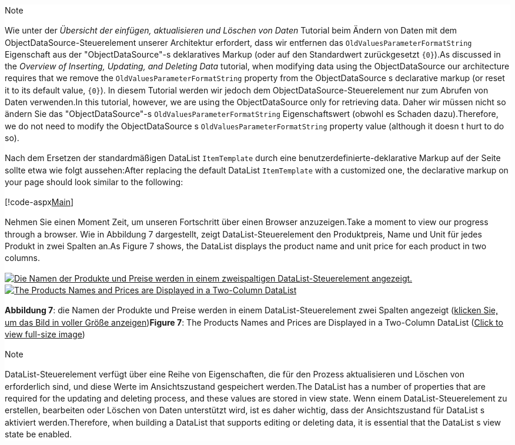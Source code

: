 > [!NOTE]
> <span data-ttu-id="34231-190">Wie unter der *Übersicht der einfügen, aktualisieren und Löschen von Daten* Tutorial beim Ändern von Daten mit dem ObjectDataSource-Steuerelement unserer Architektur erfordert, dass wir entfernen das `OldValuesParameterFormatString` Eigenschaft aus der "ObjectDataSource"-s deklaratives Markup (oder auf den Standardwert zurückgesetzt `{0}`).</span><span class="sxs-lookup"><span data-stu-id="34231-190">As discussed in the *Overview of Inserting, Updating, and Deleting Data* tutorial, when modifying data using the ObjectDataSource our architecture requires that we remove the `OldValuesParameterFormatString` property from the ObjectDataSource s declarative markup (or reset it to its default value, `{0}`).</span></span> <span data-ttu-id="34231-191">In diesem Tutorial werden wir jedoch dem ObjectDataSource-Steuerelement nur zum Abrufen von Daten verwenden.</span><span class="sxs-lookup"><span data-stu-id="34231-191">In this tutorial, however, we are using the ObjectDataSource only for retrieving data.</span></span> <span data-ttu-id="34231-192">Daher wir müssen nicht so ändern Sie das "ObjectDataSource"-s `OldValuesParameterFormatString` Eigenschaftswert (obwohl es Schaden dazu).</span><span class="sxs-lookup"><span data-stu-id="34231-192">Therefore, we do not need to modify the ObjectDataSource s `OldValuesParameterFormatString` property value (although it doesn t hurt to do so).</span></span>


<span data-ttu-id="34231-193">Nach dem Ersetzen der standardmäßigen DataList `ItemTemplate` durch eine benutzerdefinierte-deklarative Markup auf der Seite sollte etwa wie folgt aussehen:</span><span class="sxs-lookup"><span data-stu-id="34231-193">After replacing the default DataList `ItemTemplate` with a customized one, the declarative markup on your page should look similar to the following:</span></span>


[!code-aspx[Main](an-overview-of-editing-and-deleting-data-in-the-datalist-cs/samples/sample2.aspx)]

<span data-ttu-id="34231-194">Nehmen Sie einen Moment Zeit, um unseren Fortschritt über einen Browser anzuzeigen.</span><span class="sxs-lookup"><span data-stu-id="34231-194">Take a moment to view our progress through a browser.</span></span> <span data-ttu-id="34231-195">Wie in Abbildung 7 dargestellt, zeigt DataList-Steuerelement den Produktpreis, Name und Unit für jedes Produkt in zwei Spalten an.</span><span class="sxs-lookup"><span data-stu-id="34231-195">As Figure 7 shows, the DataList displays the product name and unit price for each product in two columns.</span></span>


<span data-ttu-id="34231-196">[![Die Namen der Produkte und Preise werden in einem zweispaltigen DataList-Steuerelement angezeigt.](an-overview-of-editing-and-deleting-data-in-the-datalist-cs/_static/image16.png)](an-overview-of-editing-and-deleting-data-in-the-datalist-cs/_static/image15.png)</span><span class="sxs-lookup"><span data-stu-id="34231-196">[![The Products Names and Prices are Displayed in a Two-Column DataList](an-overview-of-editing-and-deleting-data-in-the-datalist-cs/_static/image16.png)](an-overview-of-editing-and-deleting-data-in-the-datalist-cs/_static/image15.png)</span></span>

<span data-ttu-id="34231-197">**Abbildung 7**: die Namen der Produkte und Preise werden in einem DataList-Steuerelement zwei Spalten angezeigt ([klicken Sie, um das Bild in voller Größe anzeigen](an-overview-of-editing-and-deleting-data-in-the-datalist-cs/_static/image17.png))</span><span class="sxs-lookup"><span data-stu-id="34231-197">**Figure 7**: The Products Names and Prices are Displayed in a Two-Column DataList ([Click to view full-size image](an-overview-of-editing-and-deleting-data-in-the-datalist-cs/_static/image17.png))</span></span>


> [!NOTE]
> <span data-ttu-id="34231-198">DataList-Steuerelement verfügt über eine Reihe von Eigenschaften, die für den Prozess aktualisieren und Löschen von erforderlich sind, und diese Werte im Ansichtszustand gespeichert werden.</span><span class="sxs-lookup"><span data-stu-id="34231-198">The DataList has a number of properties that are required for the updating and deleting process, and these values are stored in view state.</span></span> <span data-ttu-id="34231-199">Wenn einem DataList-Steuerelement zu erstellen, bearbeiten oder Löschen von Daten unterstützt wird, ist es daher wichtig, dass der Ansichtszustand für DataList s aktiviert werden.</span><span class="sxs-lookup"><span data-stu-id="34231-199">Therefore, when building a DataList that supports editing or deleting data, it is essential that the DataList s view state be enabled.</span></span>  
>   